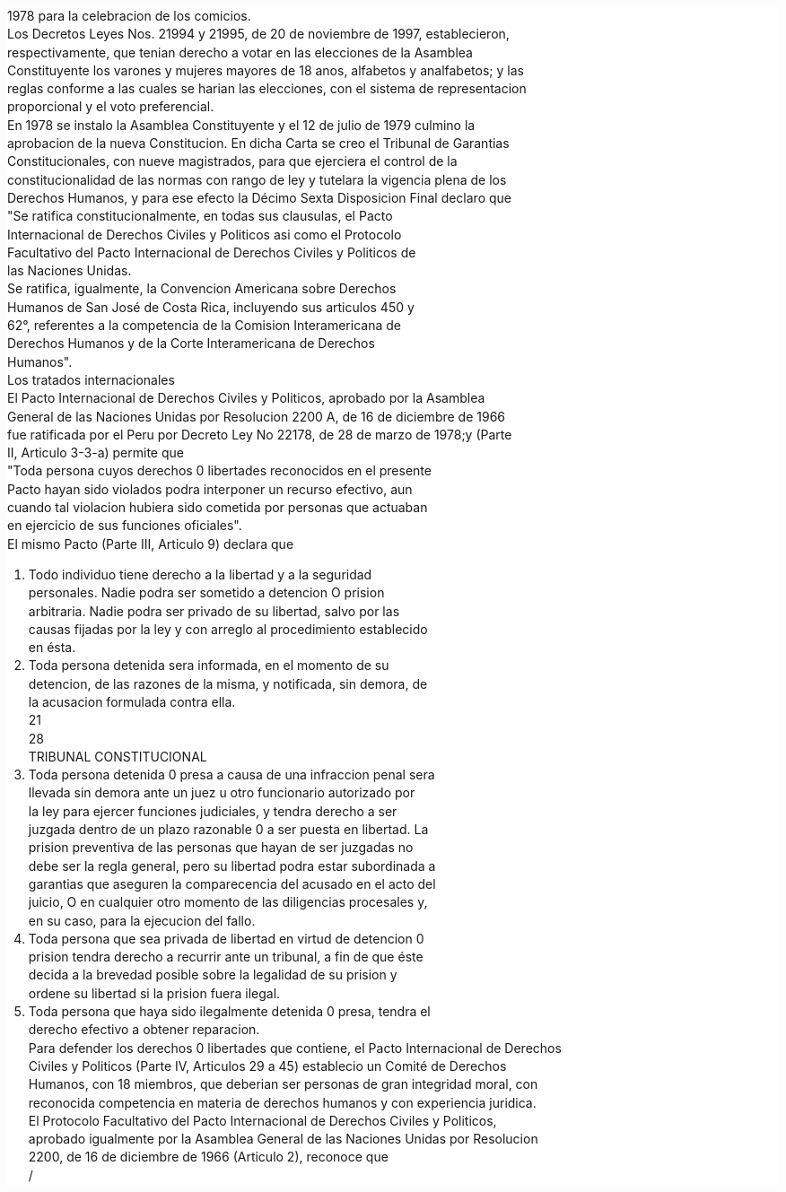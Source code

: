 1978 para la celebracion de los comicios.  
Los Decretos Leyes Nos. 21994 y 21995, de 20 de noviembre de 1997, establecieron,  
respectivamente, que tenian derecho a votar en las elecciones de la Asamblea  
Constituyente los varones y mujeres mayores de 18 anos, alfabetos y analfabetos; y las  
reglas conforme a las cuales se harian las elecciones, con el sistema de representacion  
proporcional y el voto preferencial.  
En 1978 se instalo la Asamblea Constituyente y el 12 de julio de 1979 culmino la  
aprobacion de la nueva Constitucion. En dicha Carta se creo el Tribunal de Garantias  
Constitucionales, con nueve magistrados, para que ejerciera el control de la  
constitucionalidad de las normas con rango de ley y tutelara la vigencia plena de los  
Derechos Humanos, y para ese efecto la Décimo Sexta Disposicion Final declaro que  
"Se ratifica constitucionalmente, en todas sus clausulas, el Pacto  
Internacional de Derechos Civiles y Politicos asi como el Protocolo  
Facultativo del Pacto Internacional de Derechos Civiles y Politicos de  
las Naciones Unidas.  
Se ratifica, igualmente, la Convencion Americana sobre Derechos  
Humanos de San José de Costa Rica, incluyendo sus articulos 450 y  
62°, referentes a la competencia de la Comision Interamericana de  
Derechos Humanos y de la Corte Interamericana de Derechos  
Humanos".  
Los tratados internacionales  
El Pacto Internacional de Derechos Civiles y Politicos, aprobado por la Asamblea  
General de las Naciones Unidas por Resolucion 2200 A, de 16 de diciembre de 1966  
fue ratificada por el Peru por Decreto Ley No 22178, de 28 de marzo de 1978;y (Parte  
II, Articulo 3-3-a) permite que  
"Toda persona cuyos derechos 0 libertades reconocidos en el presente  
Pacto hayan sido violados podra interponer un recurso efectivo, aun  
cuando tal violacion hubiera sido cometida por personas que actuaban  
en ejercicio de sus funciones oficiales".  
El mismo Pacto (Parte III, Articulo 9) declara que  
1. Todo individuo tiene derecho a la libertad y a la seguridad  
personales. Nadie podra ser sometido a detencion O prision  
arbitraria. Nadie podra ser privado de su libertad, salvo por las  
causas fijadas por la ley y con arreglo al procedimiento establecido  
en ésta.  
2. Toda persona detenida sera informada, en el momento de su  
detencion, de las razones de la misma, y notificada, sin demora, de  
la acusacion formulada contra ella.  
21  
28  
TRIBUNAL CONSTITUCIONAL  
3. Toda persona detenida 0 presa a causa de una infraccion penal sera  
llevada sin demora ante un juez u otro funcionario autorizado por  
la ley para ejercer funciones judiciales, y tendra derecho a ser  
juzgada dentro de un plazo razonable 0 a ser puesta en libertad. La  
prision preventiva de las personas que hayan de ser juzgadas no  
debe ser la regla general, pero su libertad podra estar subordinada a  
garantias que aseguren la comparecencia del acusado en el acto del  
juicio, O en cualquier otro momento de las diligencias procesales y,  
en su caso, para la ejecucion del fallo.  
4. Toda persona que sea privada de libertad en virtud de detencion 0  
prision tendra derecho a recurrir ante un tribunal, a fin de que éste  
decida a la brevedad posible sobre la legalidad de su prision y  
ordene su libertad si la prision fuera ilegal.  
5. Toda persona que haya sido ilegalmente detenida 0 presa, tendra el  
derecho efectivo a obtener reparacion.  
Para defender los derechos 0 libertades que contiene, el Pacto Internacional de Derechos  
Civiles y Politicos (Parte IV, Articulos 29 a 45) establecio un Comité de Derechos  
Humanos, con 18 miembros, que deberian ser personas de gran integridad moral, con  
reconocida competencia en materia de derechos humanos y con experiencia juridica.  
El Protocolo Facultativo del Pacto Internacional de Derechos Civiles y Politicos,  
aprobado igualmente por la Asamblea General de las Naciones Unidas por Resolucion  
2200, de 16 de diciembre de 1966 (Articulo 2), reconoce que  
/  